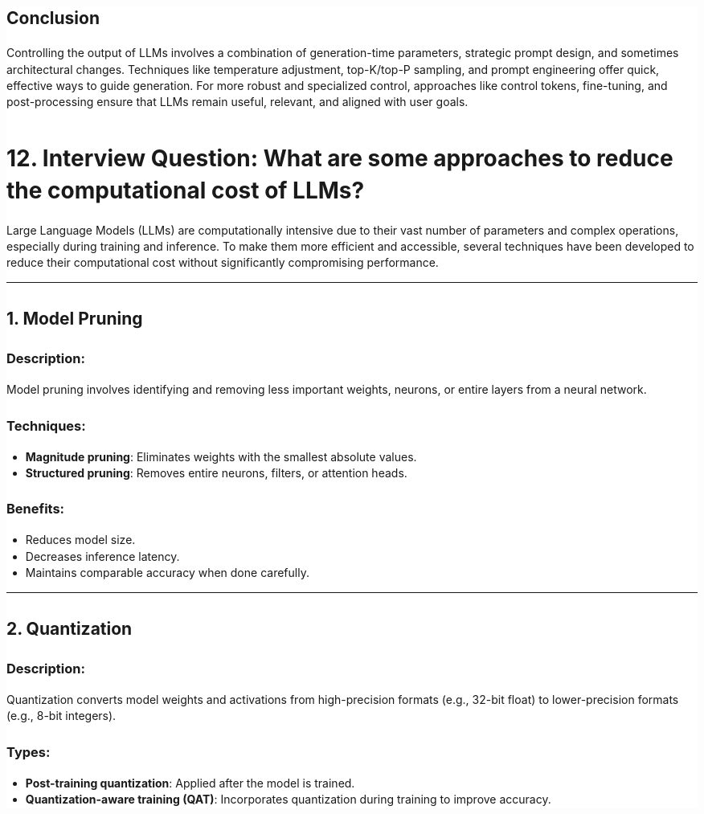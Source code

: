 
## **Conclusion**

Controlling the output of LLMs involves a combination of generation-time parameters, strategic prompt design, and sometimes architectural changes. Techniques like temperature adjustment, top-K/top-P sampling, and prompt engineering offer quick, effective ways to guide generation. For more robust and specialized control, approaches like control tokens, fine-tuning, and post-processing ensure that LLMs remain useful, relevant, and aligned with user goals.

# **12. Interview Question: What are some approaches to reduce the computational cost of LLMs?**

Large Language Models (LLMs) are computationally intensive due to their vast number of parameters and complex operations, especially during training and inference. To make them more efficient and accessible, several techniques have been developed to reduce their computational cost without significantly compromising performance.

---

## **1. Model Pruning**

### Description:

Model pruning involves identifying and removing less important weights, neurons, or entire layers from a neural network.

### Techniques:

* **Magnitude pruning**: Eliminates weights with the smallest absolute values.
* **Structured pruning**: Removes entire neurons, filters, or attention heads.

### Benefits:

* Reduces model size.
* Decreases inference latency.
* Maintains comparable accuracy when done carefully.

---

## **2. Quantization**

### Description:

Quantization converts model weights and activations from high-precision formats (e.g., 32-bit float) to lower-precision formats (e.g., 8-bit integers).

### Types:

* **Post-training quantization**: Applied after the model is trained.
* **Quantization-aware training (QAT)**: Incorporates quantization during training to improve accuracy.
